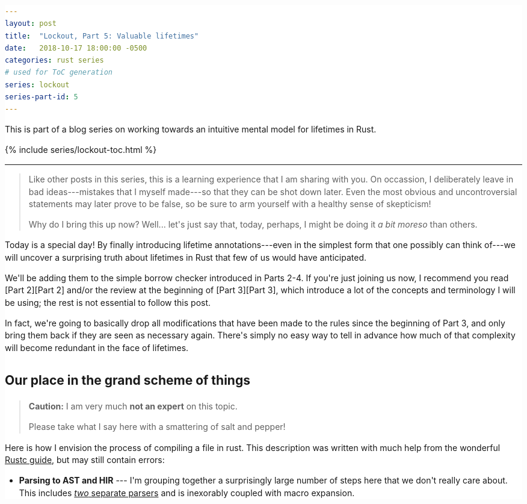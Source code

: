 ```yaml
---
layout: post
title:  "Lockout, Part 5: Valuable lifetimes"
date:   2018-10-17 18:00:00 -0500
categories: rust series
# used for ToC generation
series: lockout
series-part-id: 5
---
```


This is part of a blog series on working towards an intuitive mental model for lifetimes in Rust.

{% include series/lockout-toc.html %}

---

> Like other posts in this series, this is a learning experience that I am sharing with you.  On occassion, I deliberately leave in bad ideas---mistakes that I myself made---so that they can be shot down later.  Even the most obvious and uncontroversial statements may later prove to be false, so be sure to arm yourself with a healthy sense of skepticism!
>
> Why do I bring this up now?  Well... let's just say that, today, perhaps, I might be doing it *a bit moreso* than others.

Today is a special day!  By finally introducing lifetime annotations---even in the simplest form that one possibly can think of---we will uncover a surprising truth about lifetimes in Rust that few of us would have anticipated.

We'll be adding them to the simple borrow checker introduced in Parts 2-4.  If you're just joining us now, I recommend you read [Part 2][Part 2] and/or the review at the beginning of [Part 3][Part 3], which introduce a lot of the concepts and terminology I will be using; the rest is not essential to follow this post.

In fact, we're going to basically drop all modifications that have been made to the rules since the beginning of Part 3, and only bring them back if they are seen as necessary again.  There's simply no easy way to tell in advance how much of that complexity will become redundant in the face of lifetimes.

## Our place in the grand scheme of things

> **Caution:** I am very much __not an expert__ on this topic.
>
> Please take what I say here with a smattering of salt and pepper!

Here is how I envision the process of compiling a file in rust.  This description was written with much help from the wonderful [Rustc guide](https://rust-lang-nursery.github.io/rustc-guide/), but may still contain errors:

* **Parsing to AST and HIR** --- I'm grouping together a surprisingly large number of steps here that we don't really care about. This includes [*two* separate parsers](https://github.com/rust-lang-nursery/rustc-guide/blob/ceff08f6b3f9666489be7ecd417b066e117aa474/src/macro-expansion.md) and is inexorably coupled with macro expansion.


[^lifetime-trait-solving]: I was messing around in the playground trying to figure out if it was possible to write two trait overlapping impls that become disjoint if the lifetimes were written differently.  As far as I can tell this is not currently possible.
[^lifetime-inference]: By which I mean, all information is known *up to* lifetimes.  That said, borrow-checking may involve a step called "lifetime inference," where we propagate the information stored in the region variables by solving the region constraints in a manner that *could* resemble type inference.
[^name-termination]: These loops would somehow need to be handled in such a way that all borrow expressions are still guaranteed to generate a finite number of distinct locks.  Otherwise... the proof of termination for my lifetime inference algorithm will no longer hold.
[^suffix-lifetime-set]: I purposefully used a different naming scheme (rather than introducing another suffix like `'borrow_a`) to help make things less confusing.  The distinction is that `'borrow_r` and `'borrow_w` are locks _of_ `borrow`, while `'from_borrow` is a lock _held by_ `borrow`---very different things!
[^retroactive-update]: One might suggest that these examples could now retroactively change the set of locks held by a value, so that these new locks are considered to be held from the value's creation.  But it is not so simple; in the case of adding a new write lock `lock{&'int_w mut int}` to an existing value, that would prevent the lock's very creation in our current design, which tests `int` for writing before creating the lock.
[^not-an-option]: And no, finding the office of whoever wrote this function to deliver a knuckle sandwich is not an option.
[^coercion-assumption]: I am assuming that any coercions inserted by the type checker have no influence on the success of type checking.  Strictly speaking, this very well could be incorrect in true Rust, where coercions can change the variance of a type parameter... but I feel pretty confident that it is true in our simplified model.
[^dont-bother]: If you haven't seen it, don't go bother looking for it. Part 1 wasn't exciting. Stay here! This is where you wanna be!!
[^incidental-plus]: Mind, in the future it may still appear incidentally in trait bound lists (due to the sugar for writing multiple bounds on a type); but it is not considered to represent a single, composite lifetime.
[^how-we-survive]: How do we survive without them, then?  That's a question for next time!
[^translate]: Isn't Google Translate grand?